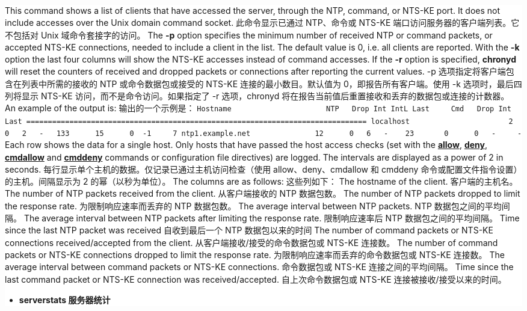   This command shows a list of clients that have accessed the server, through the NTP, command, or NTS-KE port. It does not include accesses over the Unix domain command socket. 此命令显示已通过 NTP、命令或 NTS-KE 端口访问服务器的客户端列表。它不包括对 Unix 域命令套接字的访问。 The **-p** option specifies the minimum number of received NTP or command packets, or accepted NTS-KE connections, needed to include a client in the list. The default value is 0, i.e. all clients are reported. With the **-k** option the last four columns will show the NTS-KE accesses instead of command accesses. If the **-r** option is specified, **chronyd** will reset the counters of received and dropped packets or connections after reporting the current values. -p 选项指定将客户端包含在列表中所需的接收的 NTP 或命令数据包或接受的 NTS-KE 连接的最小数目。默认值为 0，即报告所有客户端。使用  -k 选项时，最后四列将显示 NTS-KE 访问，而不是命令访问。如果指定了 -r 选项，chronyd  将在报告当前值后重置接收和丢弃的数据包或连接的计数器。  An example of the output is: 输出的一个示例是：  `Hostname                      NTP   Drop Int IntL Last     Cmd   Drop Int  Last =============================================================================== localhost                       2      0   2   -   133      15      0  -1     7 ntp1.example.net               12      0   6   -    23       0      0   -     -`  Each row shows the data for a single host. Only hosts that have passed the host access checks (set with the [**allow**](https://chrony-project.org/doc/4.5/chronyc.html#allow), [**deny**](https://chrony-project.org/doc/4.5/chronyc.html#deny), [**cmdallow**](https://chrony-project.org/doc/4.5/chronyc.html#cmdallow) and [**cmddeny**](https://chrony-project.org/doc/4.5/chronyc.html#cmddeny) commands or configuration file directives) are logged. The intervals are displayed as a power of 2 in seconds. 每行显示单个主机的数据。仅记录已通过主机访问检查（使用 allow、deny、cmdallow 和 cmddeny 命令或配置文件指令设置）的主机。间隔显示为 2 的幂（以秒为单位）。  The columns are as follows: 这些列如下：   The hostname of the client. 客户端的主机名。  The number of NTP packets received from the client. 从客户端接收的 NTP 数据包数。  The number of NTP packets dropped to limit the response rate. 为限制响应速率而丢弃的 NTP 数据包数。  The average interval between NTP packets. NTP 数据包之间的平均间隔。  The average interval between NTP packets after limiting the response rate. 限制响应速率后 NTP 数据包之间的平均间隔。  Time since the last NTP packet was received 自收到最后一个 NTP 数据包以来的时间  The number of command packets or NTS-KE connections received/accepted from the client. 从客户端接收/接受的命令数据包或 NTS-KE 连接数。  The number of command packets or NTS-KE connections dropped to limit the response rate. 为限制响应速率而丢弃的命令数据包或 NTS-KE 连接数。  The average interval between command packets or NTS-KE connections. 命令数据包或 NTS-KE 连接之间的平均间隔。  Time since the last command packet or NTS-KE connection was received/accepted. 自上次命令数据包或 NTS-KE 连接被接收/接受以来的时间。

- **serverstats 服务器统计**
